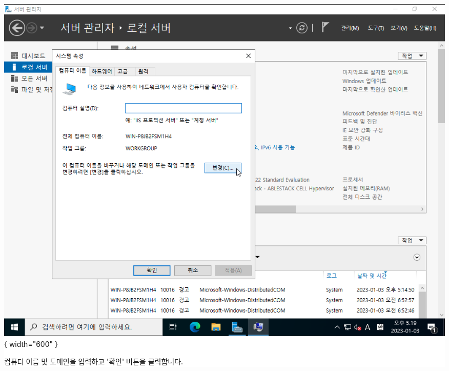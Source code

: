 ![3tier-windows-db-36](../../../assets/images/3tier-windows/3tier-windows-db-36.png){ width="600" }
</center>

컴퓨터 이름 및 도메인을 입력하고 '확인' 버튼을 클릭합니다.

<center>
